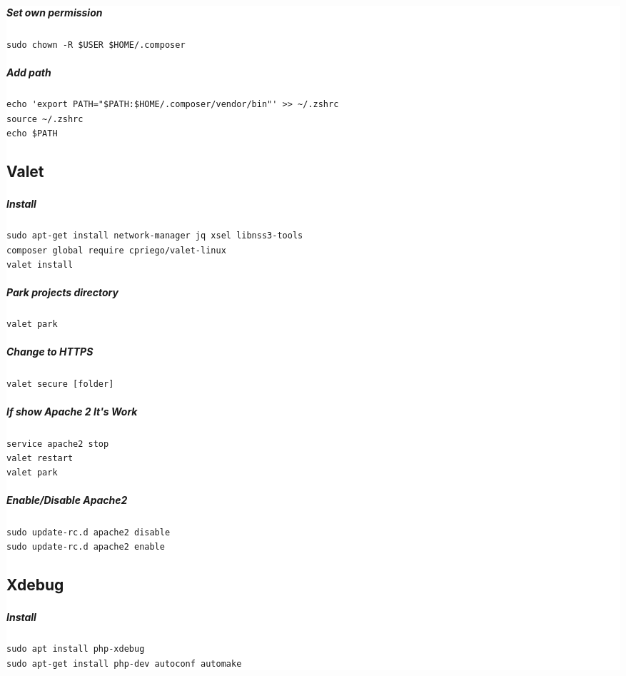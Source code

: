 ##### Set own permission

```
sudo chown -R $USER $HOME/.composer
```

##### Add path

```
echo 'export PATH="$PATH:$HOME/.composer/vendor/bin"' >> ~/.zshrc
source ~/.zshrc
echo $PATH
```

## Valet

##### Install

```
sudo apt-get install network-manager jq xsel libnss3-tools
composer global require cpriego/valet-linux
valet install
```

##### Park projects directory

```
valet park
```

##### Change to HTTPS

```
valet secure [folder]
```

##### If show Apache 2 It's Work

```
service apache2 stop
valet restart
valet park
```

##### Enable/Disable Apache2

```
sudo update-rc.d apache2 disable
sudo update-rc.d apache2 enable
```

## Xdebug

##### Install

```
sudo apt install php-xdebug
sudo apt-get install php-dev autoconf automake
```
